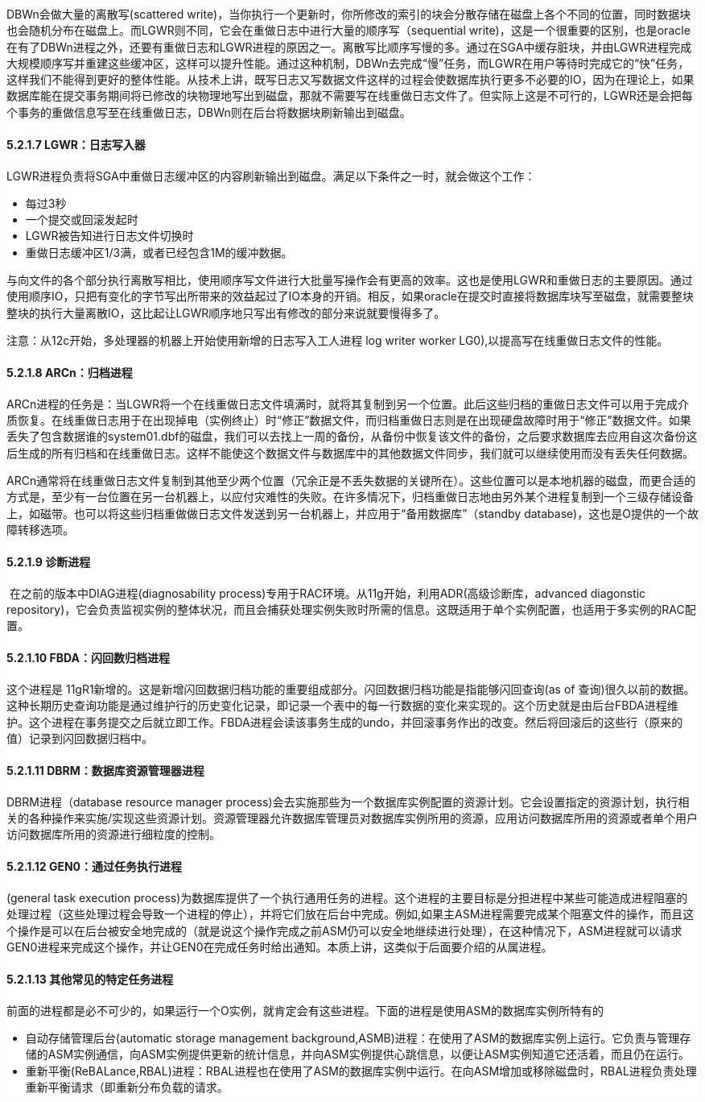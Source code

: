 DBWn会做大量的离散写(scattered write)，当你执行一个更新时，你所修改的索引的块会分散存储在磁盘上各个不同的位置，同时数据块也会随机分布在磁盘上。而LGWR则不同，它会在重做日志中进行大量的顺序写（sequential write)，这是一个很重要的区别，也是oracle在有了DBWn进程之外，还要有重做日志和LGWR进程的原因之一。离散写比顺序写慢的多。通过在SGA中缓存脏块，并由LGWR进程完成大规模顺序写并重建这些缓冲区，这样可以提升性能。通过这种机制，DBWn去完成“慢”任务，而LGWR在用户等待时完成它的“快”任务，这样我们不能得到更好的整体性能。从技术上讲，既写日志又写数据文件这样的过程会使数据库执行更多不必要的IO，因为在理论上，如果数据库能在提交事务期间将已修改的块物理地写出到磁盘，那就不需要写在线重做日志文件了。但实际上这是不可行的，LGWR还是会把每个事务的重做信息写至在线重做日志，DBWn则在后台将数据块刷新输出到磁盘。

#### 5.2.1.7 LGWR：日志写入器

LGWR进程负责将SGA中重做日志缓冲区的内容刷新输出到磁盘。满足以下条件之一时，就会做这个工作：

* 每过3秒
* 一个提交或回滚发起时
* LGWR被告知进行日志文件切换时
* 重做日志缓冲区1/3满，或者已经包含1M的缓冲数据。

与向文件的各个部分执行离散写相比，使用顺序写文件进行大批量写操作会有更高的效率。这也是使用LGWR和重做日志的主要原因。通过使用顺序IO，只把有变化的字节写出所带来的效益起过了IO本身的开销。相反，如果oracle在提交时直接将数据库块写至磁盘，就需要整块整块的执行大量离散IO，这比起让LGWR顺序地只写出有修改的部分来说就要慢得多了。

注意：从12c开始，多处理器的机器上开始使用新增的日志写入工人进程 log writer worker LG0),以提高写在线重做日志文件的性能。

#### 5.2.1.8 ARCn：归档进程

​           ARCn进程的任务是：当LGWR将一个在线重做日志文件填满时，就将其复制到另一个位置。此后这些归档的重做日志文件可以用于完成介质恢复。在线重做日志用于在出现掉电（实例终止）时“修正”数据文件，而归档重做日志则是在出现硬盘故障时用于“修正”数据文件。如果丢失了包含数据谁的system01.dbf的磁盘，我们可以去找上一周的备份，从备份中恢复该文件的备份，之后要求数据库去应用自这次备份这后生成的所有归档和在线重做日志。这样不能使这个数据文件与数据库中的其他数据文件同步，我们就可以继续使用而没有丢失任何数据。

​            ARCn通常将在线重做日志文件复制到其他至少两个位置（冗余正是不丢失数据的关键所在）。这些位置可以是本地机器的磁盘，而更合适的方式是，至少有一台位置在另一台机器上，以应付灾难性的失败。在许多情况下，归档重做日志地由另外某个进程复制到一个三级存储设备上，如磁带。也可以将这些归档重做做日志文件发送到另一台机器上，并应用于“备用数据库”（standby database)，这也是O提供的一个故障转移选项。

#### 5.2.1.9 诊断进程

​      在之前的版本中DIAG进程(diagnosability process)专用于RAC环境。从11g开始，利用ADR(高级诊断库，advanced diagonstic repository)，它会负责监视实例的整体状况，而且会捕获处理实例失败时所需的信息。这既适用于单个实例配置，也适用于多实例的RAC配置。

#### 5.2.1.10 FBDA：闪回数归档进程

这个进程是 11gR1新增的。这是新增闪回数据归档功能的重要组成部分。闪回数据归档功能是指能够闪回查询(as of 查询)很久以前的数据。这种长期历史查询功能是通过维护行的历史变化记录，即记录一个表中的每一行数据的变化来实现的。这个历史就是由后台FBDA进程维护。这个进程在事务提交之后就立即工作。FBDA进程会读该事务生成的undo，并回滚事务作出的改变。然后将回滚后的这些行（原来的值）记录到闪回数据归档中。

#### 5.2.1.11  DBRM：数据库资源管理器进程

DBRM进程（database resource manager process)会去实施那些为一个数据库实例配置的资源计划。它会设置指定的资源计划，执行相关的各种操作来实施/实现这些资源计划。资源管理器允许数据库管理员对数据库实例所用的资源，应用访问数据库所用的资源或者单个用户访问数据库所用的资源进行细粒度的控制。

#### 5.2.1.12 GEN0：通过任务执行进程

(general task execution process)为数据库提供了一个执行通用任务的进程。这个进程的主要目标是分担进程中某些可能造成进程阻塞的处理过程（这些处理过程会导致一个进程的停止），并将它们放在后台中完成。例如,如果主ASM进程需要完成某个阻塞文件的操作，而且这个操作是可以在后台被安全地完成的（就是说这个操作完成之前ASM仍可以安全地继续进行处理），在这种情况下，ASM进程就可以请求GEN0进程来完成这个操作，并让GEN0在完成任务时给出通知。本质上讲，这类似于后面要介绍的从属进程。

#### 5.2.1.13 其他常见的特定任务进程

前面的进程都是必不可少的，如果运行一个O实例，就肯定会有这些进程。下面的进程是使用ASM的数据库实例所特有的

* 自动存储管理后台(automatic storage management background,ASMB)进程：在使用了ASM的数据库实例上运行。它负责与管理存储的ASM实例通信，向ASM实例提供更新的统计信息，并向ASM实例提供心跳信息，以便让ASM实例知道它还活着，而且仍在运行。
* 重新平衡(ReBALance,RBAL)进程：RBAL进程也在使用了ASM的数据库实例中运行。在向ASM增加或移除磁盘时，RBAL进程负责处理重新平衡请求（即重新分布负载的请求。
